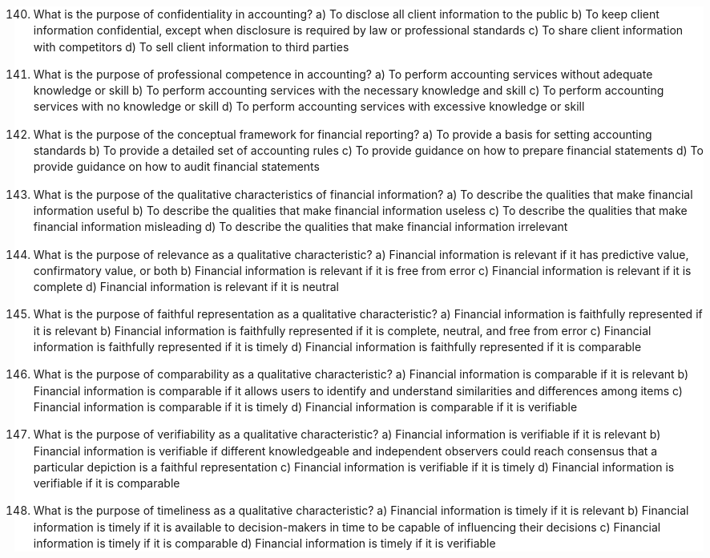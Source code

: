 140. What is the purpose of confidentiality in accounting?
    a) To disclose all client information to the public
    b) To keep client information confidential, except when disclosure is required by law or professional standards
    c) To share client information with competitors
    d) To sell client information to third parties

141. What is the purpose of professional competence in accounting?
    a) To perform accounting services without adequate knowledge or skill
    b) To perform accounting services with the necessary knowledge and skill
    c) To perform accounting services with no knowledge or skill
    d) To perform accounting services with excessive knowledge or skill

142. What is the purpose of the conceptual framework for financial reporting?
    a) To provide a basis for setting accounting standards
    b) To provide a detailed set of accounting rules
    c) To provide guidance on how to prepare financial statements
    d) To provide guidance on how to audit financial statements

143. What is the purpose of the qualitative characteristics of financial information?
    a) To describe the qualities that make financial information useful
    b) To describe the qualities that make financial information useless
    c) To describe the qualities that make financial information misleading
    d) To describe the qualities that make financial information irrelevant

144. What is the purpose of relevance as a qualitative characteristic?
    a) Financial information is relevant if it has predictive value, confirmatory value, or both
    b) Financial information is relevant if it is free from error
    c) Financial information is relevant if it is complete
    d) Financial information is relevant if it is neutral

145. What is the purpose of faithful representation as a qualitative characteristic?
    a) Financial information is faithfully represented if it is relevant
    b) Financial information is faithfully represented if it is complete, neutral, and free from error
    c) Financial information is faithfully represented if it is timely
    d) Financial information is faithfully represented if it is comparable

146. What is the purpose of comparability as a qualitative characteristic?
    a) Financial information is comparable if it is relevant
    b) Financial information is comparable if it allows users to identify and understand similarities and differences among items
    c) Financial information is comparable if it is timely
    d) Financial information is comparable if it is verifiable

147. What is the purpose of verifiability as a qualitative characteristic?
    a) Financial information is verifiable if it is relevant
    b) Financial information is verifiable if different knowledgeable and independent observers could reach consensus that a particular depiction is a faithful representation
    c) Financial information is verifiable if it is timely
    d) Financial information is verifiable if it is comparable

148. What is the purpose of timeliness as a qualitative characteristic?
    a) Financial information is timely if it is relevant
    b) Financial information is timely if it is available to decision-makers in time to be capable of influencing their decisions
    c) Financial information is timely if it is comparable
    d) Financial information is timely if it is verifiable

